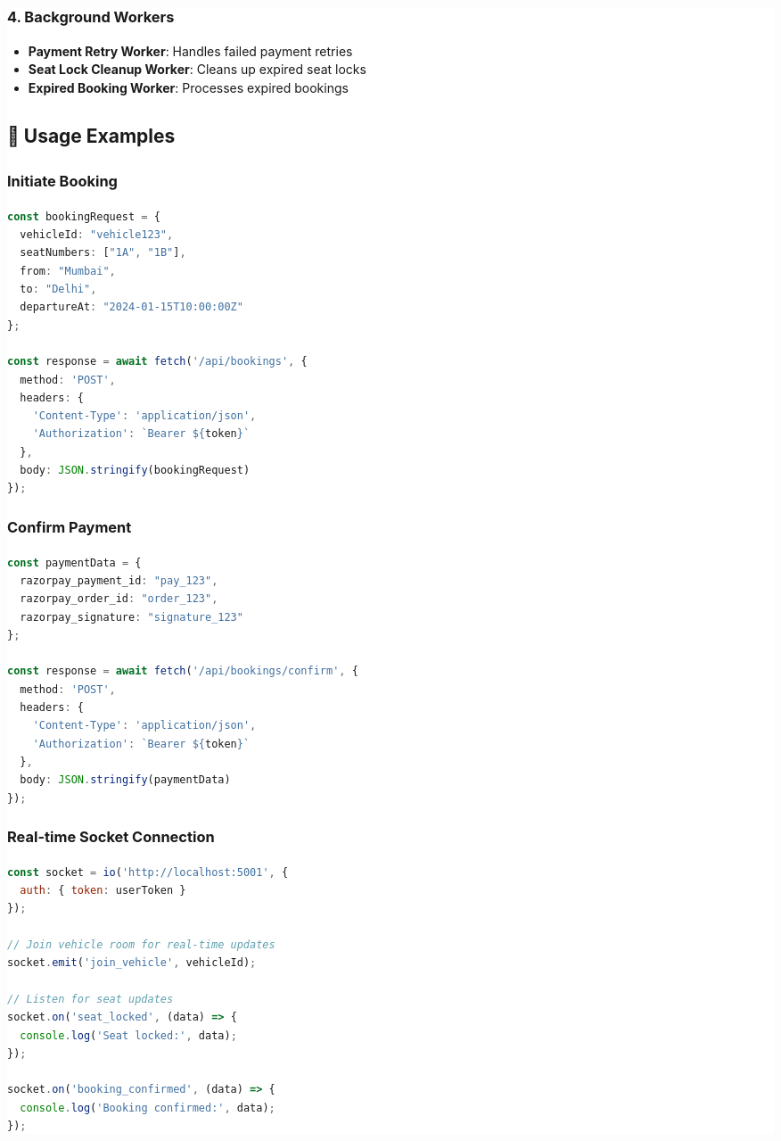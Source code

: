 ### 4. Background Workers
- **Payment Retry Worker**: Handles failed payment retries
- **Seat Lock Cleanup Worker**: Cleans up expired seat locks
- **Expired Booking Worker**: Processes expired bookings

## 🎯 Usage Examples

### Initiate Booking
```typescript
const bookingRequest = {
  vehicleId: "vehicle123",
  seatNumbers: ["1A", "1B"],
  from: "Mumbai",
  to: "Delhi",
  departureAt: "2024-01-15T10:00:00Z"
};

const response = await fetch('/api/bookings', {
  method: 'POST',
  headers: {
    'Content-Type': 'application/json',
    'Authorization': `Bearer ${token}`
  },
  body: JSON.stringify(bookingRequest)
});
```

### Confirm Payment
```typescript
const paymentData = {
  razorpay_payment_id: "pay_123",
  razorpay_order_id: "order_123",
  razorpay_signature: "signature_123"
};

const response = await fetch('/api/bookings/confirm', {
  method: 'POST',
  headers: {
    'Content-Type': 'application/json',
    'Authorization': `Bearer ${token}`
  },
  body: JSON.stringify(paymentData)
});
```

### Real-time Socket Connection
```javascript
const socket = io('http://localhost:5001', {
  auth: { token: userToken }
});

// Join vehicle room for real-time updates
socket.emit('join_vehicle', vehicleId);

// Listen for seat updates
socket.on('seat_locked', (data) => {
  console.log('Seat locked:', data);
});

socket.on('booking_confirmed', (data) => {
  console.log('Booking confirmed:', data);
});
```